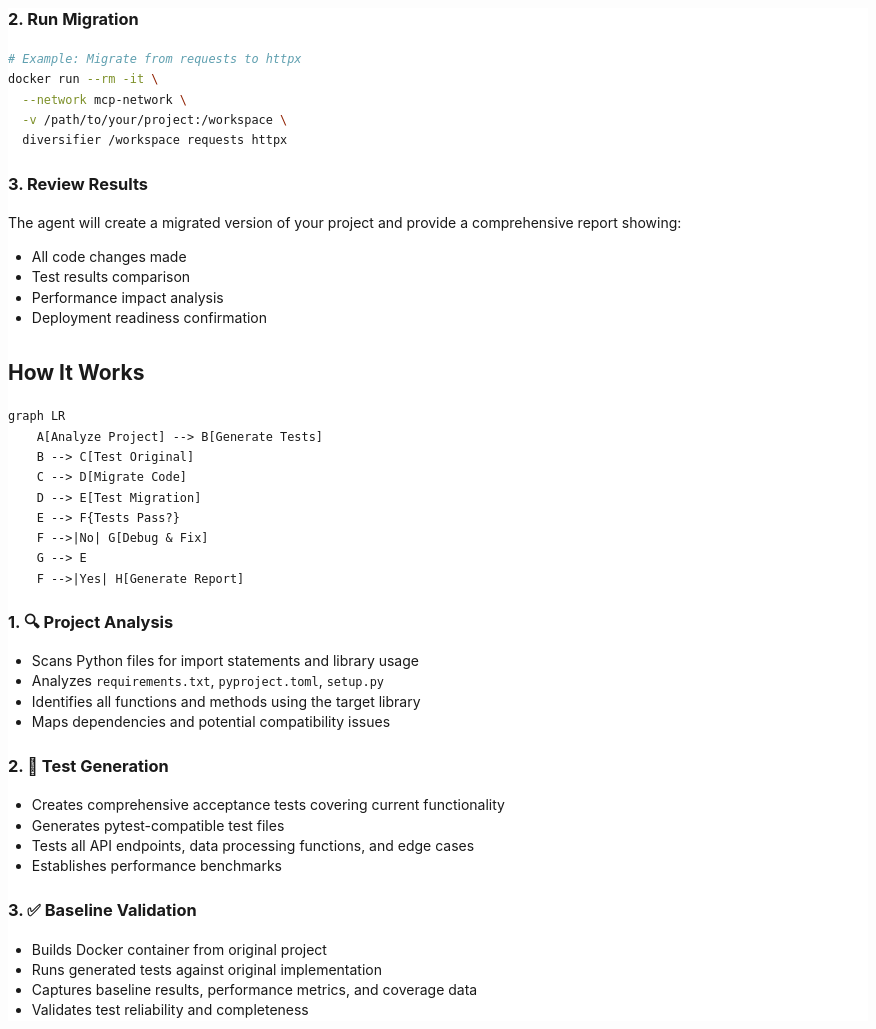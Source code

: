 ### 2. Run Migration

```bash
# Example: Migrate from requests to httpx
docker run --rm -it \
  --network mcp-network \
  -v /path/to/your/project:/workspace \
  diversifier /workspace requests httpx
```

### 3. Review Results

The agent will create a migrated version of your project and provide a comprehensive report showing:
- All code changes made
- Test results comparison  
- Performance impact analysis
- Deployment readiness confirmation

## How It Works

```mermaid
graph LR
    A[Analyze Project] --> B[Generate Tests]
    B --> C[Test Original]
    C --> D[Migrate Code]
    D --> E[Test Migration]
    E --> F{Tests Pass?}
    F -->|No| G[Debug & Fix]
    G --> E
    F -->|Yes| H[Generate Report]
```

### 1. 🔍 Project Analysis
- Scans Python files for import statements and library usage
- Analyzes `requirements.txt`, `pyproject.toml`, `setup.py`
- Identifies all functions and methods using the target library
- Maps dependencies and potential compatibility issues

### 2. 🧪 Test Generation  
- Creates comprehensive acceptance tests covering current functionality
- Generates pytest-compatible test files
- Tests all API endpoints, data processing functions, and edge cases
- Establishes performance benchmarks

### 3. ✅ Baseline Validation
- Builds Docker container from original project
- Runs generated tests against original implementation  
- Captures baseline results, performance metrics, and coverage data
- Validates test reliability and completeness
